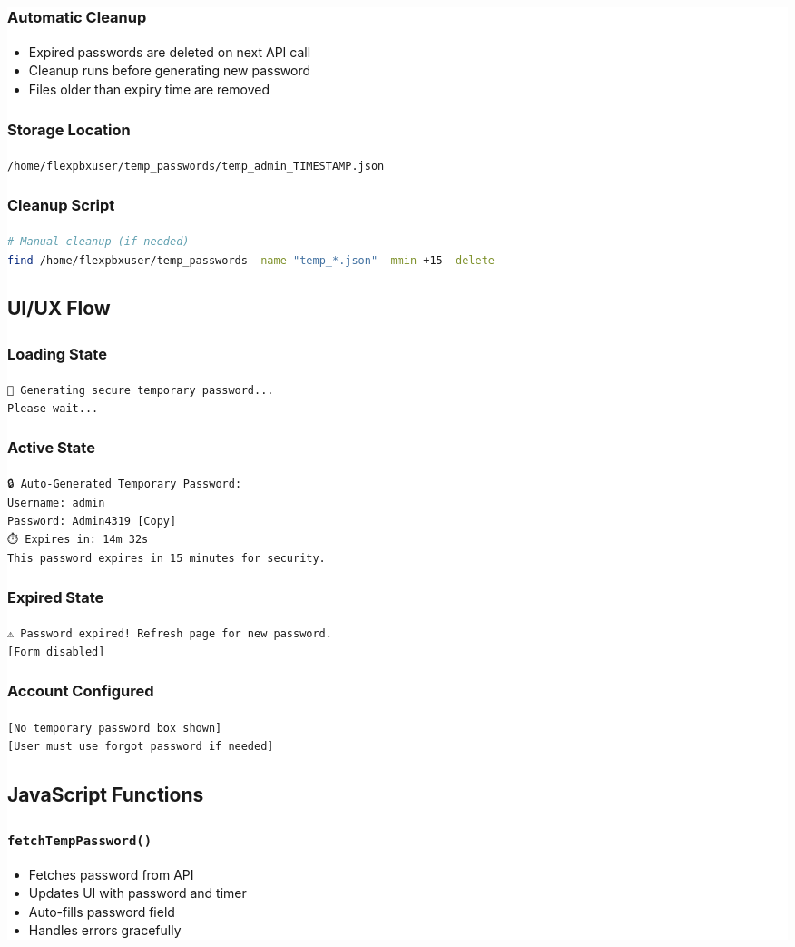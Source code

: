 ### Automatic Cleanup
- Expired passwords are deleted on next API call
- Cleanup runs before generating new password
- Files older than expiry time are removed

### Storage Location
```
/home/flexpbxuser/temp_passwords/temp_admin_TIMESTAMP.json
```

### Cleanup Script
```bash
# Manual cleanup (if needed)
find /home/flexpbxuser/temp_passwords -name "temp_*.json" -mmin +15 -delete
```

## UI/UX Flow

### Loading State
```
🔐 Generating secure temporary password...
Please wait...
```

### Active State
```
🔒 Auto-Generated Temporary Password:
Username: admin
Password: Admin4319 [Copy]
⏱️ Expires in: 14m 32s
This password expires in 15 minutes for security.
```

### Expired State
```
⚠️ Password expired! Refresh page for new password.
[Form disabled]
```

### Account Configured
```
[No temporary password box shown]
[User must use forgot password if needed]
```

## JavaScript Functions

### `fetchTempPassword()`
- Fetches password from API
- Updates UI with password and timer
- Auto-fills password field
- Handles errors gracefully
